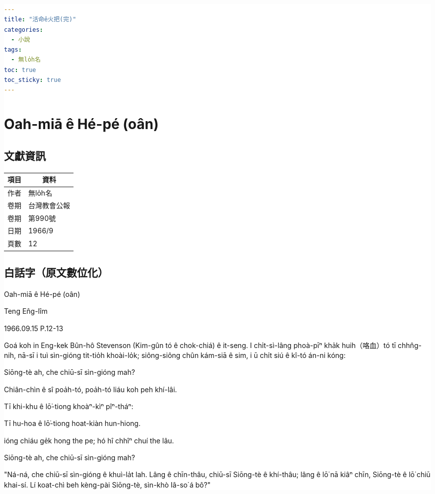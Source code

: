 ```yaml
---
title: "活命ê火把(完)"
categories:
  - 小說
tags:
  - 無lo̍h名
toc: true
toc_sticky: true
---
```


# Oah-miā ê Hé-pé (oân)

## 文獻資訊

| 項目 | 資料 |
|---|---|
| 作者 | 無lo̍h名 |
| 卷期 | 台灣教會公報 |
| 卷期 | 第990號 |
| 日期 | 1966/9 |
| 頁數 | 12 |

## 白話字（原文數位化）

Oah-miā ê Hé-pé (oân)

Teng En̂g-lîm

1966.09.15 P.12-13

Goá koh in Eng-kek Bûn-hô Stevenson (Kim-gûn tó ê chok-chiá) ê it-seng. I chi̍t-sì-lâng phoà-pīⁿ kha̍k huih（咯血）tó tī chhn̂g-nih, nā-sī i tuì sìn-gióng tit-tio̍h khoài-lo̍k; siông-siông chûn kám-siā ê sim, i ū chi̍t siú ê kî-tó án-ni kóng:

Siōng-tè ah, che chiū-sī sìn-gióng mah?

Chiân-chìn ê sî poa̍h-tó, poa̍h-tó liáu koh peh khí-lâi.

Tī khi-khu ê lō͘-tiong khoàⁿ-kìⁿ pîⁿ-tháⁿ:

Tī hu-hoa ê lō͘-tiong hoat-kiàn hun-hiong.

ióng chiáu ge̍k hong the pe; hó hî chhîⁿ chuí the lâu.

Siōng-tè ah, che chiū-sī sìn-gióng mah?

"Ná-ná, che chiū-sī sìn-gióng ê khuì-la̍t lah. Lâng ê chīn-thâu, chiū-sī Siōng-tè ê khí-thâu; lâng ê lō͘ nā kiâⁿ chīn, Siōng-tè ê lō͘ chiū khai-sí. Lí koat-chì beh kèng-pài Siōng-tè, sìn-khò Iâ-so͘ á bô?"
